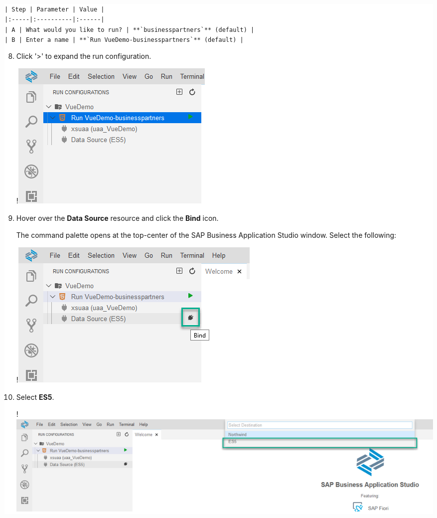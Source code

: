     | Step | Parameter | Value |
    |:-----|:----------|:------|
    | A | What would you like to run? | **`businesspartners`** (default) |
    | B | Enter a name | **`Run VueDemo-businesspartners`** (default) |

8. Click '>' to expand the run configuration.

    !![Run app locally in the dev space](BAS-Vue-Run-App-Locally-in-Dev-Space-11-.png)

9. Hover over the **Data Source** resource and click the **Bind** icon.

    The command palette opens at the top-center of the SAP Business Application Studio window. Select the following:

    !![Run app locally in the dev space](BAS-Vue-Run-App-Locally-in-Dev-Space-12-.png)

10. Select **ES5**.

    !![Run app locally in the dev space](BAS-Vue-Run-App-Locally-in-Dev-Space-13-.png)
